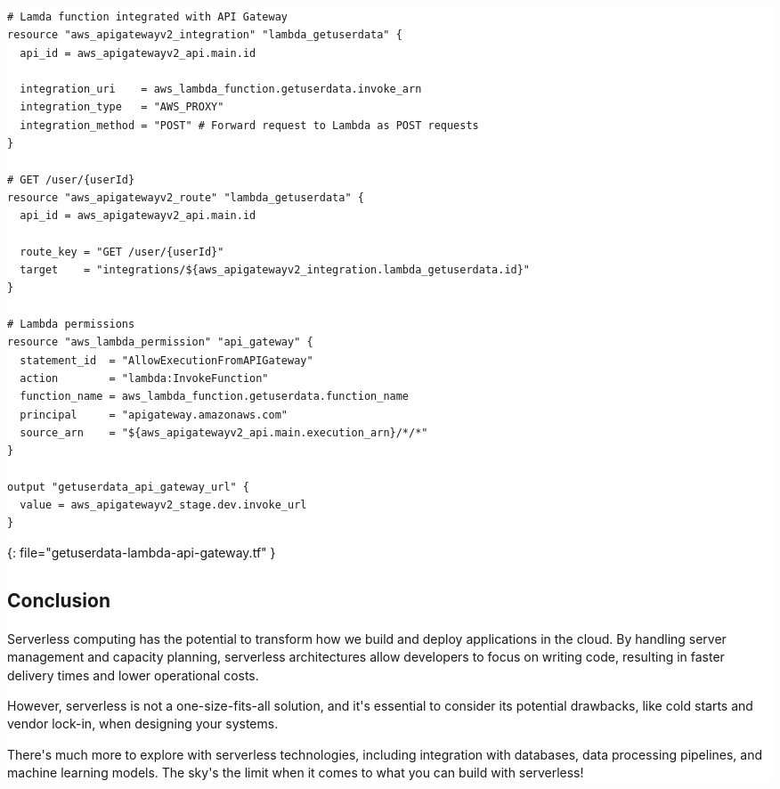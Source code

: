 ```shell
# Lamda function integrated with API Gateway
resource "aws_apigatewayv2_integration" "lambda_getuserdata" {
  api_id = aws_apigatewayv2_api.main.id

  integration_uri    = aws_lambda_function.getuserdata.invoke_arn
  integration_type   = "AWS_PROXY"
  integration_method = "POST" # Forward request to Lambda as POST requests
}

# GET /user/{userId}
resource "aws_apigatewayv2_route" "lambda_getuserdata" {
  api_id = aws_apigatewayv2_api.main.id

  route_key = "GET /user/{userId}"
  target    = "integrations/${aws_apigatewayv2_integration.lambda_getuserdata.id}"
}

# Lambda permissions
resource "aws_lambda_permission" "api_gateway" {
  statement_id  = "AllowExecutionFromAPIGateway"
  action        = "lambda:InvokeFunction"
  function_name = aws_lambda_function.getuserdata.function_name
  principal     = "apigateway.amazonaws.com"
  source_arn    = "${aws_apigatewayv2_api.main.execution_arn}/*/*"
}

output "getuserdata_api_gateway_url" {
  value = aws_apigatewayv2_stage.dev.invoke_url
}
```
{: file="getuserdata-lambda-api-gateway.tf" }

## Conclusion

Serverless computing has the potential to transform how we build and deploy applications in the cloud. By handling server management and capacity planning, serverless architectures allow developers to focus on writing code, resulting in faster delivery times and lower operational costs.

However, serverless is not a one-size-fits-all solution, and it's essential to consider its potential drawbacks, like cold starts and vendor lock-in, when designing your systems.

There's much more to explore with serverless technologies, including integration with databases, data processing pipelines, and machine learning models. The sky's the limit when it comes to what you can build with serverless!
